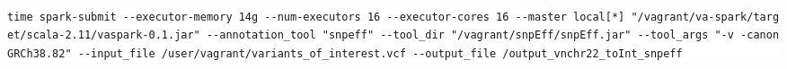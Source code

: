 ```
time spark-submit --executor-memory 14g --num-executors 16 --executor-cores 16 --master local[*] "/vagrant/va-spark/target/scala-2.11/vaspark-0.1.jar" --annotation_tool "snpeff" --tool_dir "/vagrant/snpEff/snpEff.jar" --tool_args "-v -canon GRCh38.82" --input_file /user/vagrant/variants_of_interest.vcf --output_file /output_vnchr22_toInt_snpeff
```
